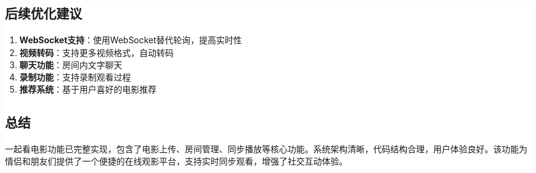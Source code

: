 ## 后续优化建议

1. **WebSocket支持**：使用WebSocket替代轮询，提高实时性
2. **视频转码**：支持更多视频格式，自动转码
3. **聊天功能**：房间内文字聊天
4. **录制功能**：支持录制观看过程
5. **推荐系统**：基于用户喜好的电影推荐

## 总结

一起看电影功能已完整实现，包含了电影上传、房间管理、同步播放等核心功能。系统架构清晰，代码结构合理，用户体验良好。该功能为情侣和朋友们提供了一个便捷的在线观影平台，支持实时同步观看，增强了社交互动体验。

